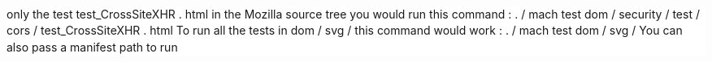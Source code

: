 only
the
test
test_CrossSiteXHR
.
html
in
the
Mozilla
source
tree
you
would
run
this
command
:
.
/
mach
test
dom
/
security
/
test
/
cors
/
test_CrossSiteXHR
.
html
To
run
all
the
tests
in
dom
/
svg
/
this
command
would
work
:
.
/
mach
test
dom
/
svg
/
You
can
also
pass
a
manifest
path
to
run